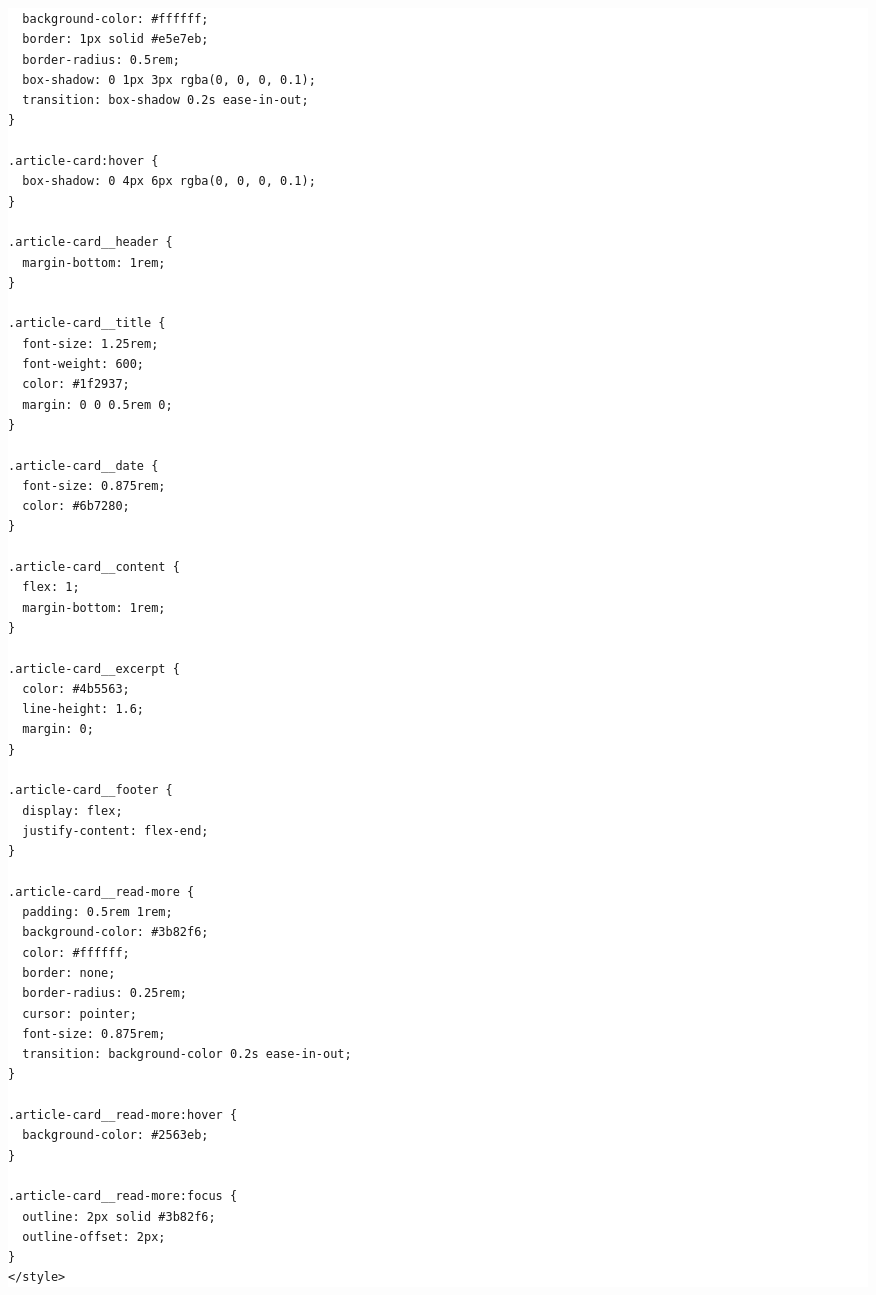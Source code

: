 ```vue
  background-color: #ffffff;
  border: 1px solid #e5e7eb;
  border-radius: 0.5rem;
  box-shadow: 0 1px 3px rgba(0, 0, 0, 0.1);
  transition: box-shadow 0.2s ease-in-out;
}

.article-card:hover {
  box-shadow: 0 4px 6px rgba(0, 0, 0, 0.1);
}

.article-card__header {
  margin-bottom: 1rem;
}

.article-card__title {
  font-size: 1.25rem;
  font-weight: 600;
  color: #1f2937;
  margin: 0 0 0.5rem 0;
}

.article-card__date {
  font-size: 0.875rem;
  color: #6b7280;
}

.article-card__content {
  flex: 1;
  margin-bottom: 1rem;
}

.article-card__excerpt {
  color: #4b5563;
  line-height: 1.6;
  margin: 0;
}

.article-card__footer {
  display: flex;
  justify-content: flex-end;
}

.article-card__read-more {
  padding: 0.5rem 1rem;
  background-color: #3b82f6;
  color: #ffffff;
  border: none;
  border-radius: 0.25rem;
  cursor: pointer;
  font-size: 0.875rem;
  transition: background-color 0.2s ease-in-out;
}

.article-card__read-more:hover {
  background-color: #2563eb;
}

.article-card__read-more:focus {
  outline: 2px solid #3b82f6;
  outline-offset: 2px;
}
</style>
```